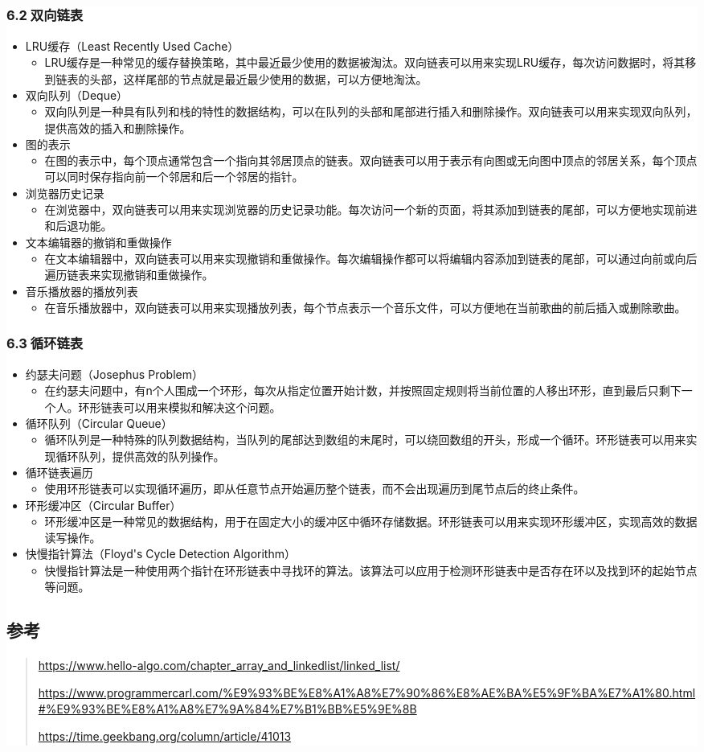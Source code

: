 ### 6.2 双向链表

- LRU缓存（Least Recently Used Cache）
    - LRU缓存是一种常见的缓存替换策略，其中最近最少使用的数据被淘汰。双向链表可以用来实现LRU缓存，每次访问数据时，将其移到链表的头部，这样尾部的节点就是最近最少使用的数据，可以方便地淘汰。
- 双向队列（Deque）
    - 双向队列是一种具有队列和栈的特性的数据结构，可以在队列的头部和尾部进行插入和删除操作。双向链表可以用来实现双向队列，提供高效的插入和删除操作。
- 图的表示
    - 在图的表示中，每个顶点通常包含一个指向其邻居顶点的链表。双向链表可以用于表示有向图或无向图中顶点的邻居关系，每个顶点可以同时保存指向前一个邻居和后一个邻居的指针。
- 浏览器历史记录
    - 在浏览器中，双向链表可以用来实现浏览器的历史记录功能。每次访问一个新的页面，将其添加到链表的尾部，可以方便地实现前进和后退功能。
- 文本编辑器的撤销和重做操作
    - 在文本编辑器中，双向链表可以用来实现撤销和重做操作。每次编辑操作都可以将编辑内容添加到链表的尾部，可以通过向前或向后遍历链表来实现撤销和重做操作。
- 音乐播放器的播放列表
    - 在音乐播放器中，双向链表可以用来实现播放列表，每个节点表示一个音乐文件，可以方便地在当前歌曲的前后插入或删除歌曲。

### 6.3 循环链表

- 约瑟夫问题（Josephus Problem）
    - 在约瑟夫问题中，有n个人围成一个环形，每次从指定位置开始计数，并按照固定规则将当前位置的人移出环形，直到最后只剩下一个人。环形链表可以用来模拟和解决这个问题。
- 循环队列（Circular Queue）
    - 循环队列是一种特殊的队列数据结构，当队列的尾部达到数组的末尾时，可以绕回数组的开头，形成一个循环。环形链表可以用来实现循环队列，提供高效的队列操作。
- 循环链表遍历
    - 使用环形链表可以实现循环遍历，即从任意节点开始遍历整个链表，而不会出现遍历到尾节点后的终止条件。
- 环形缓冲区（Circular Buffer）
    - 环形缓冲区是一种常见的数据结构，用于在固定大小的缓冲区中循环存储数据。环形链表可以用来实现环形缓冲区，实现高效的数据读写操作。
- 快慢指针算法（Floyd's Cycle Detection Algorithm）
    - 快慢指针算法是一种使用两个指针在环形链表中寻找环的算法。该算法可以应用于检测环形链表中是否存在环以及找到环的起始节点等问题。


## 参考

> https://www.hello-algo.com/chapter_array_and_linkedlist/linked_list/
>
> https://www.programmercarl.com/%E9%93%BE%E8%A1%A8%E7%90%86%E8%AE%BA%E5%9F%BA%E7%A1%80.html#%E9%93%BE%E8%A1%A8%E7%9A%84%E7%B1%BB%E5%9E%8B
>
> https://time.geekbang.org/column/article/41013
